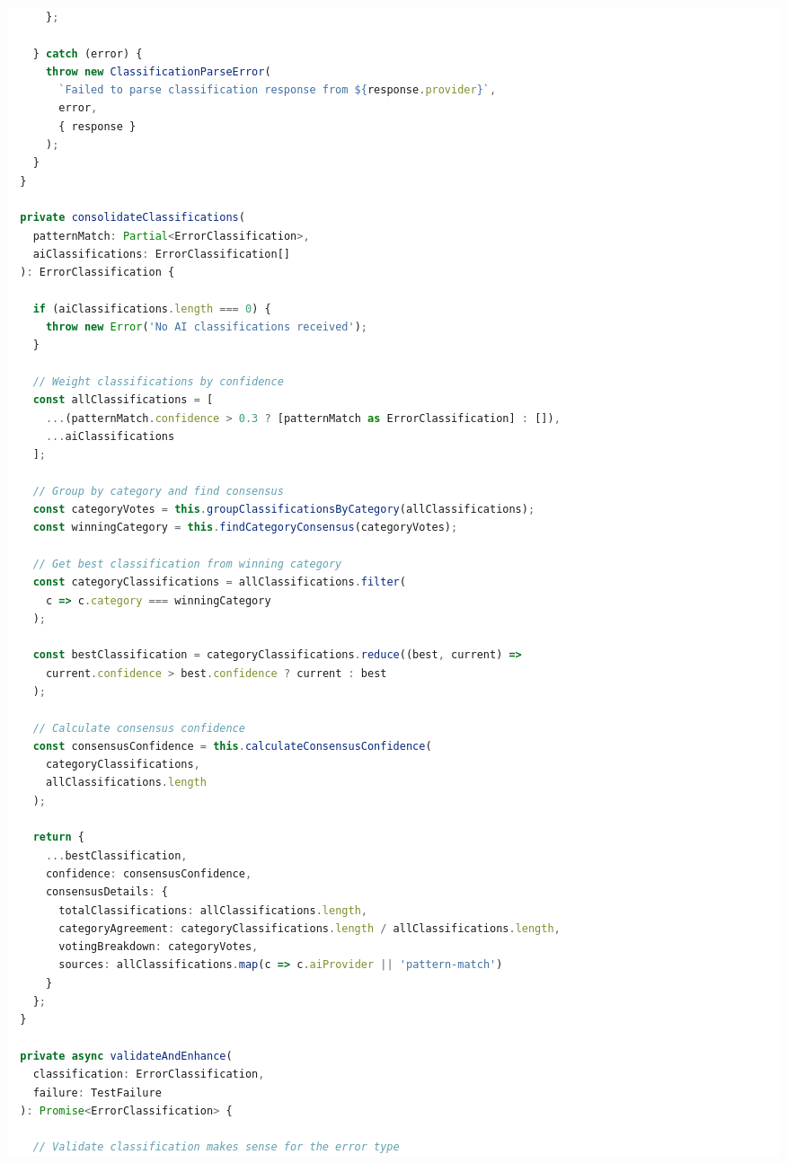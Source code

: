 ```typescript
      };

    } catch (error) {
      throw new ClassificationParseError(
        `Failed to parse classification response from ${response.provider}`,
        error,
        { response }
      );
    }
  }

  private consolidateClassifications(
    patternMatch: Partial<ErrorClassification>,
    aiClassifications: ErrorClassification[]
  ): ErrorClassification {
    
    if (aiClassifications.length === 0) {
      throw new Error('No AI classifications received');
    }

    // Weight classifications by confidence
    const allClassifications = [
      ...(patternMatch.confidence > 0.3 ? [patternMatch as ErrorClassification] : []),
      ...aiClassifications
    ];

    // Group by category and find consensus
    const categoryVotes = this.groupClassificationsByCategory(allClassifications);
    const winningCategory = this.findCategoryConsensus(categoryVotes);
    
    // Get best classification from winning category
    const categoryClassifications = allClassifications.filter(
      c => c.category === winningCategory
    );
    
    const bestClassification = categoryClassifications.reduce((best, current) => 
      current.confidence > best.confidence ? current : best
    );

    // Calculate consensus confidence
    const consensusConfidence = this.calculateConsensusConfidence(
      categoryClassifications, 
      allClassifications.length
    );

    return {
      ...bestClassification,
      confidence: consensusConfidence,
      consensusDetails: {
        totalClassifications: allClassifications.length,
        categoryAgreement: categoryClassifications.length / allClassifications.length,
        votingBreakdown: categoryVotes,
        sources: allClassifications.map(c => c.aiProvider || 'pattern-match')
      }
    };
  }

  private async validateAndEnhance(
    classification: ErrorClassification, 
    failure: TestFailure
  ): Promise<ErrorClassification> {
    
    // Validate classification makes sense for the error type
```